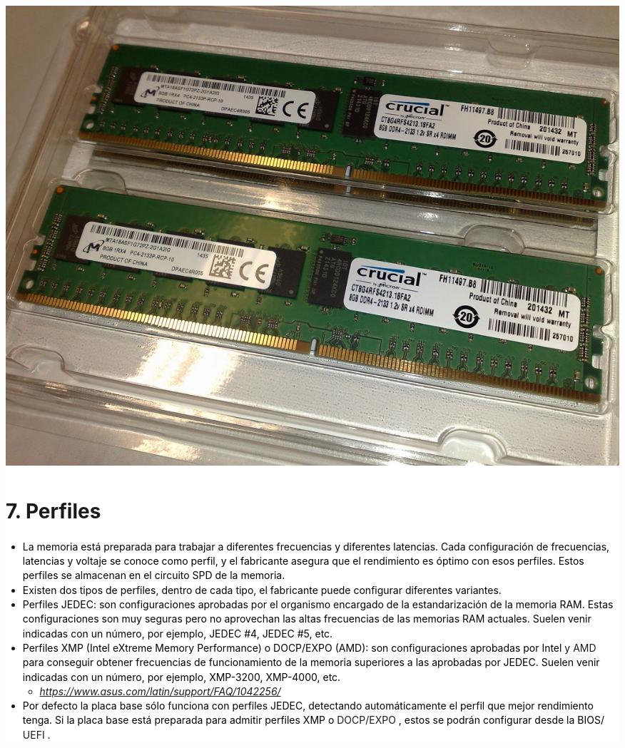 ![](assets/img/Unidad05/Unidad545.png)

# 7. Perfiles

* <span style="color:#000000">La memoria está preparada para trabajar a diferentes frecuencias y diferentes latencias\. Cada configuración de frecuencias\, latencias y voltaje se conoce como perfil\, y el fabricante asegura que el rendimiento es óptimo con esos perfiles\. Estos perfiles se almacenan en el circuito SPD de la memoria\.</span>
* <span style="color:#000000">Existen dos tipos de perfiles\, dentro de cada tipo\, el fabricante puede configurar diferentes variantes\.</span>
* <span style="color:#000000">Perfiles JEDEC: son configuraciones aprobadas por el organismo encargado de la estandarización de la memoria RAM\. Estas configuraciones son muy seguras pero no aprovechan las altas frecuencias de las memorias RAM actuales\. Suelen venir indicadas con un número\, por ejemplo\, JEDEC \#4\, JEDEC \#5\, etc\.</span>
* <span style="color:#000000">Perfiles XMP \(Intel eXtreme Memory Performance\) o DOCP/EXPO \(AMD\): son configuraciones aprobadas por Intel</span>  y AMD  <span style="color:#000000">para conseguir obtener frecuencias de funcionamiento de la memoria superiores a las aprobadas por JEDEC\. Suelen venir indicadas con un número\, por ejemplo\, XMP\-3200\, XMP\-4000\, etc\.</span>
  * _[https://www\.asus\.com/latin/support/FAQ/1042256/](https://www.asus.com/latin/support/FAQ/1042256/)_
* <span style="color:#000000">Por defecto la placa base sólo funciona con perfiles JEDEC\, detectando automáticamente el perfil que mejor rendimiento tenga\. Si la placa base está preparada para admitir perfiles XMP o </span> DOCP/EXPO <span style="color:#000000">\, estos se podrán configurar desde la BIOS/</span> UEFI <span style="color:#000000">\.</span>
